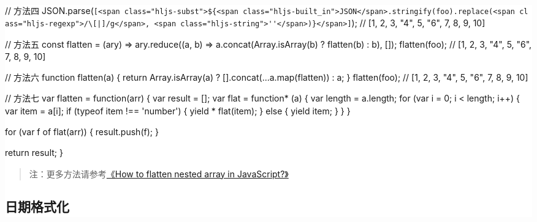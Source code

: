 <span class="hljs-comment">// 方法四</span>
<span class="hljs-built_in">JSON</span>.parse(<span class="hljs-string">`[<span class="hljs-subst">${<span class="hljs-built_in">JSON</span>.stringify(foo).replace(<span class="hljs-regexp">/\[|]/g</span>, <span class="hljs-string">''</span>)}</span>]`</span>); <span class="hljs-comment">// [1, 2, 3, "4", 5, "6", 7, 8, 9, 10]</span>

<span class="hljs-comment">// 方法五</span>
<span class="hljs-keyword">const</span> flatten = <span class="hljs-function">(<span class="hljs-params">ary</span>) =&gt;</span> ary.reduce(<span class="hljs-function">(<span class="hljs-params">a, b</span>) =&gt;</span> a.concat(<span class="hljs-built_in">Array</span>.isArray(b) ? flatten(b) : b), []);
flatten(foo); <span class="hljs-comment">// [1, 2, 3, "4", 5, "6", 7, 8, 9, 10]</span>

<span class="hljs-comment">// 方法六</span>
<span class="hljs-function"><span class="hljs-keyword">function</span> <span class="hljs-title">flatten</span>(<span class="hljs-params">a</span>) </span>{
  <span class="hljs-keyword">return</span> <span class="hljs-built_in">Array</span>.isArray(a) ? [].concat(...a.map(flatten)) : a;
}
flatten(foo); <span class="hljs-comment">// [1, 2, 3, "4", 5, "6", 7, 8, 9, 10]</span>

<span class="hljs-comment">// 方法七</span>
<span class="hljs-keyword">var</span> flatten = <span class="hljs-function"><span class="hljs-keyword">function</span>(<span class="hljs-params">arr</span>) </span>{
  <span class="hljs-keyword">var</span> result = [];
  <span class="hljs-keyword">var</span> flat = <span class="hljs-function"><span class="hljs-keyword">function</span>* (<span class="hljs-params">a</span>) </span>{
    <span class="hljs-keyword">var</span> length = a.length;
    <span class="hljs-keyword">for</span> (<span class="hljs-keyword">var</span> i = <span class="hljs-number">0</span>; i &lt; length; i++) {
      <span class="hljs-keyword">var</span> item = a[i];
      <span class="hljs-keyword">if</span> (<span class="hljs-keyword">typeof</span> item !== <span class="hljs-string">'number'</span>) {
        <span class="hljs-keyword">yield</span> * flat(item);
      } <span class="hljs-keyword">else</span> {
        <span class="hljs-keyword">yield</span> item;
      }
    }
  }

  <span class="hljs-keyword">for</span> (<span class="hljs-keyword">var</span> f <span class="hljs-keyword">of</span> flat(arr)) {
    result.push(f);
  }

  <span class="hljs-keyword">return</span> result;
}</code></pre>
<blockquote>注：更多方法请参考<a href="https://stackoverflow.com/questions/27266550/how-to-flatten-nested-array-in-javascript" rel="nofollow noreferrer" target="_blank">《How to flatten nested array in JavaScript?》</a>
</blockquote>
<h2 id="articleHeader7">日期格式化</h2>
<div class="widget-codetool" style="display:none;">
      <div class="widget-codetool--inner">
      <span class="selectCode code-tool" data-toggle="tooltip" data-placement="top" title="" data-original-title="全选"></span>
      <span type="button" class="copyCode code-tool" data-toggle="tooltip" data-placement="top" data-clipboard-text="// 方法一
function format1(x, y) {
  var z = {
    y: x.getFullYear(),
    M: x.getMonth() + 1,
    d: x.getDate(),
    h: x.getHours(),
    m: x.getMinutes(),
    s: x.getSeconds()

  ['first' + suffix]: 'Nicholas',
  ['last' + suffix]: 'Zakas'
  [<span class="hljs-string">'first'</span> + suffix]: <span class="hljs-string">'Nicholas'</span>,
  [<span class="hljs-string">'last'</span> + suffix]: <span class="hljs-string">'Zakas'</span>